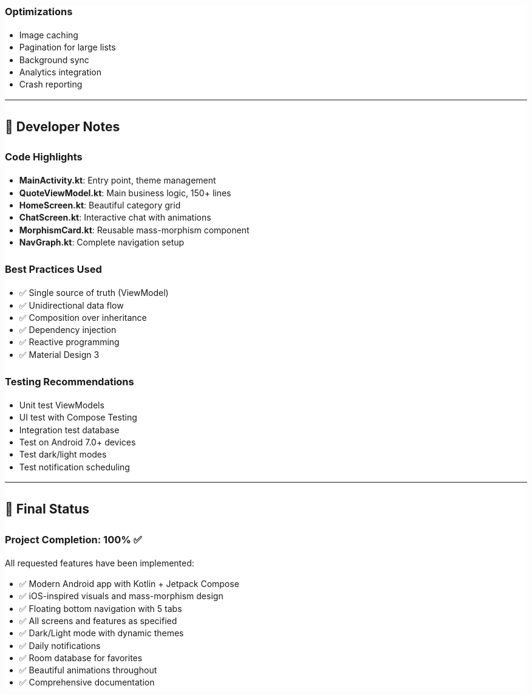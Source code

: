 ### Optimizations
- Image caching
- Pagination for large lists
- Background sync
- Analytics integration
- Crash reporting

---

## 📝 Developer Notes

### Code Highlights
- **MainActivity.kt**: Entry point, theme management
- **QuoteViewModel.kt**: Main business logic, 150+ lines
- **HomeScreen.kt**: Beautiful category grid
- **ChatScreen.kt**: Interactive chat with animations
- **MorphismCard.kt**: Reusable mass-morphism component
- **NavGraph.kt**: Complete navigation setup

### Best Practices Used
- ✅ Single source of truth (ViewModel)
- ✅ Unidirectional data flow
- ✅ Composition over inheritance
- ✅ Dependency injection
- ✅ Reactive programming
- ✅ Material Design 3

### Testing Recommendations
- Unit test ViewModels
- UI test with Compose Testing
- Integration test database
- Test on Android 7.0+ devices
- Test dark/light modes
- Test notification scheduling

---

## 🎉 Final Status

### Project Completion: **100%** ✅

All requested features have been implemented:
- ✅ Modern Android app with Kotlin + Jetpack Compose
- ✅ iOS-inspired visuals and mass-morphism design
- ✅ Floating bottom navigation with 5 tabs
- ✅ All screens and features as specified
- ✅ Dark/Light mode with dynamic themes
- ✅ Daily notifications
- ✅ Room database for favorites
- ✅ Beautiful animations throughout
- ✅ Comprehensive documentation
